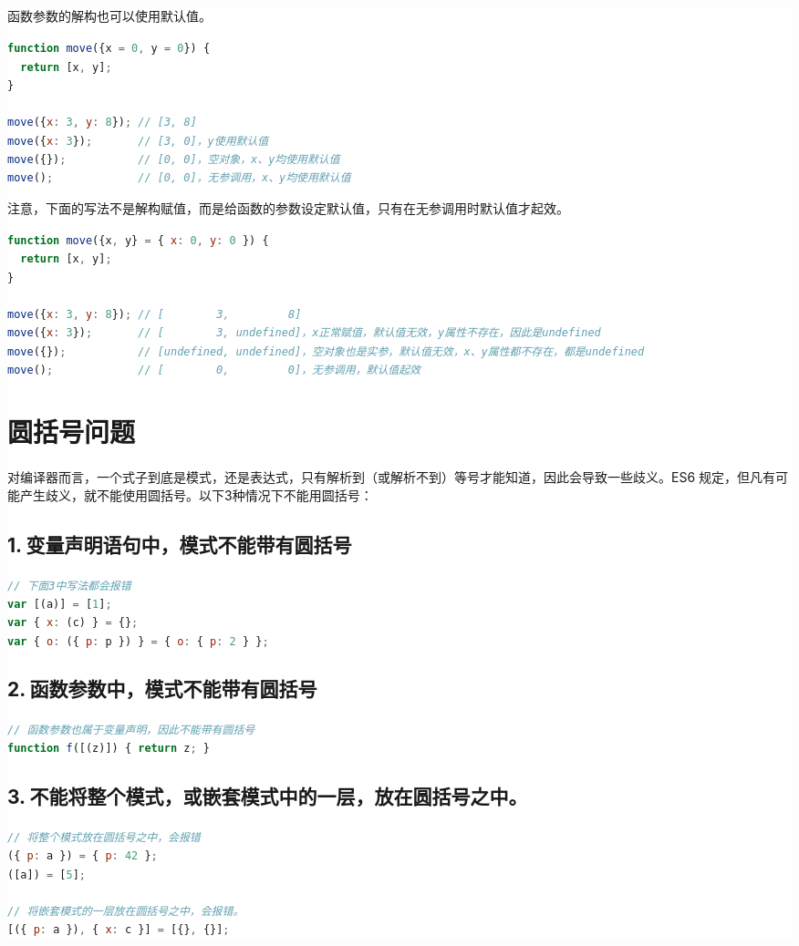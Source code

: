 函数参数的解构也可以使用默认值。

```javascript
function move({x = 0, y = 0}) {
  return [x, y];
}

move({x: 3, y: 8}); // [3, 8]
move({x: 3});       // [3, 0]，y使用默认值
move({});           // [0, 0]，空对象，x、y均使用默认值
move();             // [0, 0]，无参调用，x、y均使用默认值
```

注意，下面的写法不是解构赋值，而是给函数的参数设定默认值，只有在无参调用时默认值才起效。

```javascript
function move({x, y} = { x: 0, y: 0 }) {
  return [x, y];
}

move({x: 3, y: 8}); // [        3,         8]
move({x: 3});       // [        3, undefined]，x正常赋值，默认值无效，y属性不存在，因此是undefined
move({});           // [undefined, undefined]，空对象也是实参，默认值无效，x、y属性都不存在，都是undefined
move();             // [        0,         0]，无参调用，默认值起效
```

# 圆括号问题

对编译器而言，一个式子到底是模式，还是表达式，只有解析到（或解析不到）等号才能知道，因此会导致一些歧义。ES6 规定，但凡有可能产生歧义，就不能使用圆括号。以下3种情况下不能用圆括号：

## 1. 变量声明语句中，模式不能带有圆括号

```javascript
// 下面3中写法都会报错
var [(a)] = [1];
var { x: (c) } = {};
var { o: ({ p: p }) } = { o: { p: 2 } };
```

## 2. 函数参数中，模式不能带有圆括号

```javascript
// 函数参数也属于变量声明，因此不能带有圆括号
function f([(z)]) { return z; }
```

## 3. 不能将整个模式，或嵌套模式中的一层，放在圆括号之中。

```javascript
// 将整个模式放在圆括号之中，会报错
({ p: a }) = { p: 42 };
([a]) = [5];

// 将嵌套模式的一层放在圆括号之中，会报错。
[({ p: a }), { x: c }] = [{}, {}];
```
